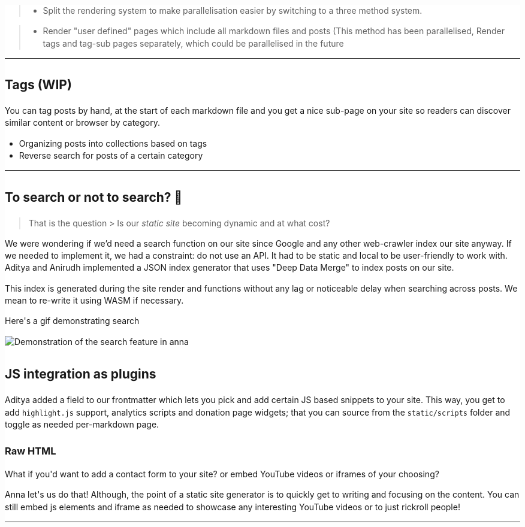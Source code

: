 > - Split the rendering system to make parallelisation easier by switching to a three method system.

> - Render "user defined" pages which include all markdown files and posts (This method has been parallelised, Render tags and tag-sub pages separately, which could be parallelised in the future

---

## Tags (WIP)

You can tag posts by hand, at the start of each markdown file and you get a
nice sub-page on your site so readers can discover similar content or browser
by category.

- Organizing posts into collections based on tags
- Reverse search for posts of a certain category

---

## To search or not to search? 🤔

> That is the question > Is our *static site* becoming dynamic and at what cost?

We were wondering if we’d need a search function on our site since Google and
any other web-crawler index our site anyway.
If we needed to implement it, we had a constraint: do not use an API.
It had to be static and local to be user-friendly to work with.
Aditya and Anirudh implemented a JSON index generator that uses "Deep Data Merge" to index posts on our site.

This index is generated during the site render and functions without any lag or noticeable delay when searching across posts.
We mean to re-write it using WASM if necessary.

Here's a gif demonstrating search

![Demonstration of the search feature in anna](/static/images/posts/building-anna/search.gif)

## JS integration as plugins

Aditya added a field to our frontmatter which lets you pick and add certain JS
based snippets to your site.
This way, you get to add `highlight.js` support, analytics scripts and donation page widgets; that you can source from the `static/scripts` folder and toggle as needed per-markdown page.

### Raw HTML

What if you'd want to add a contact form to your site? or embed YouTube videos or iframes of your choosing?

Anna let's us do that! Although, the point of a static site generator is to
quickly get to writing and focusing on the content.
You can still embed js elements and iframe as needed to showcase any interesting YouTube videos or to just rickroll people!

---